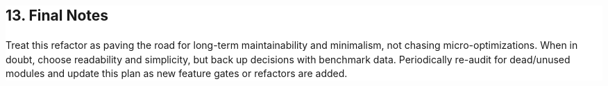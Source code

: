 
## 13. Final Notes

Treat this refactor as paving the road for long-term maintainability and minimalism, not chasing micro-optimizations. When in doubt, choose readability and simplicity, but back up decisions with benchmark data. Periodically re-audit for dead/unused modules and update this plan as new feature gates or refactors are added.
